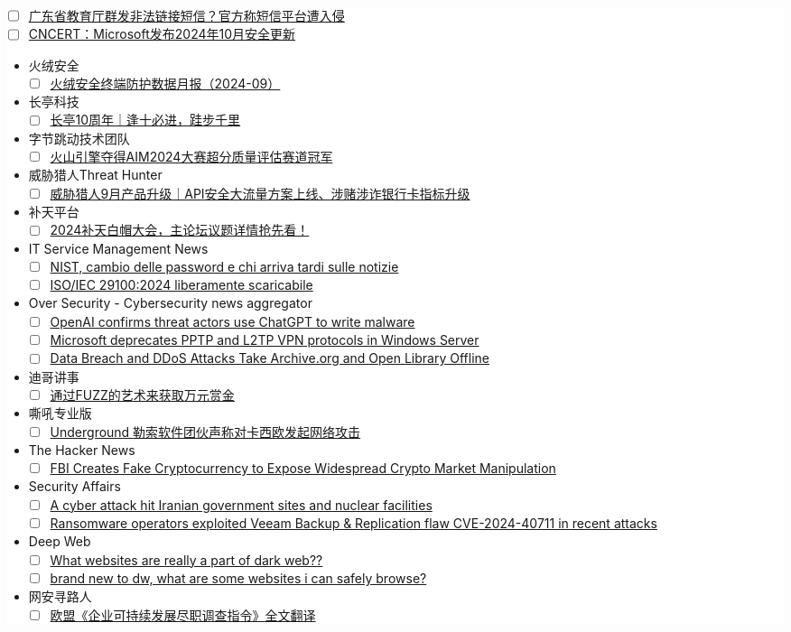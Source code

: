   - [ ] [广东省教育厅群发非法链接短信？官方称短信平台遭入侵](https://mp.weixin.qq.com/s?__biz=MzI4NDY2MDMwMw==&mid=2247512787&idx=1&sn=06b22c64cf192565c2fba07cf1987261&chksm=ebfaf5f3dc8d7ce5603b0939697647947aaa44840a9e81e368bafe3e1e3d6563075dc6f60402&scene=58&subscene=0#rd)
  - [ ] [CNCERT：Microsoft发布2024年10月安全更新](https://mp.weixin.qq.com/s?__biz=MzI4NDY2MDMwMw==&mid=2247512787&idx=2&sn=94828a20e72077d6efa04ed68019ad56&chksm=ebfaf5f3dc8d7ce5689d1aa690a28ce53e736974c2990bc70a3a0f42a8dec3f48218dc1ce448&scene=58&subscene=0#rd)
- 火绒安全
  - [ ] [火绒安全终端防护数据月报（2024-09）](https://mp.weixin.qq.com/s?__biz=MzI3NjYzMDM1Mg==&mid=2247520149&idx=1&sn=a23bbca3e39f1d09c41aa9908cb7be05&chksm=eb7051aadc07d8bcb159f63249b22602506e19ee301f2197b166760ef12a6ef0d1cef409a2b4&scene=58&subscene=0#rd)
- 长亭科技
  - [ ] [长亭10周年｜逢十必进，跬步千里](https://mp.weixin.qq.com/s?__biz=MzIwNDA2NDk5OQ==&mid=2651388319&idx=1&sn=45e3d8b0bd45d1e527410e56f119f0a2&chksm=8d398817ba4e01018996a57aa3a7c837ca36c64f69fca5562436034c7d75a4ce1a3f91765f42&scene=58&subscene=0#rd)
- 字节跳动技术团队
  - [ ] [火山引擎夺得AIM2024大赛超分质量评估赛道冠军](https://mp.weixin.qq.com/s?__biz=MzI1MzYzMjE0MQ==&mid=2247510726&idx=1&sn=4f266b4c81ca66863ea6dec55389ae32&chksm=e9d36124dea4e832e41e9ef6addd3d97a89009cc5855b863a088c7f60809bbe739ac1930e2fb&scene=58&subscene=0#rd)
- 威胁猎人Threat Hunter
  - [ ] [威胁猎人9月产品升级｜API安全大流量方案上线、涉赌涉诈银行卡指标升级](https://mp.weixin.qq.com/s?__biz=MzI3NDY3NDUxNg==&mid=2247498074&idx=1&sn=4ae3761689a859d6c63de4b91768cb06&chksm=eb12df61dc655677098dd0b6a6989a1b1e399d9a481330f8bb459d1521f248ba3e76ef8bf95c&scene=58&subscene=0#rd)
- 补天平台
  - [ ] [2024补天白帽大会，主论坛议题详情抢先看！](https://mp.weixin.qq.com/s?__biz=MzI2NzY5MDI3NQ==&mid=2247505188&idx=1&sn=f7d96f571db4a104d737dd94e6fed730&chksm=eaf99d68dd8e147ee3d8a4eb510d6ed2959efe79d2441c8c8626f13a1801b50d84111aa9a84d&scene=58&subscene=0#rd)
- IT Service Management News
  - [ ] [NIST, cambio delle password e chi arriva tardi sulle notizie](http://blog.cesaregallotti.it/2024/10/nist-cambio-delle-password-e-chi-arriva.html)
  - [ ] [ISO/IEC 29100:2024 liberamente scaricabile](http://blog.cesaregallotti.it/2024/10/isoiec-291002024-liberamente-scaricabile.html)
- Over Security - Cybersecurity news aggregator
  - [ ] [OpenAI confirms threat actors use ChatGPT to write malware](https://www.bleepingcomputer.com/news/security/openai-confirms-threat-actors-use-chatgpt-to-write-malware/)
  - [ ] [Microsoft deprecates PPTP and L2TP VPN protocols in Windows Server](https://www.bleepingcomputer.com/news/microsoft/microsoft-deprecates-pptp-and-l2tp-vpn-protocols-in-windows-server/)
  - [ ] [Data Breach and DDoS Attacks Take Archive.org and Open Library Offline](https://cyble.com/blog/data-breach-ddos-attacks-internet-archive/)
- 迪哥讲事
  - [ ] [通过FUZZ的艺术来获取万元赏金](https://mp.weixin.qq.com/s?__biz=MzIzMTIzNTM0MA==&mid=2247496104&idx=1&sn=97a687d50c4c87d9583aae0696d3bd84&chksm=e8a5fbcbdfd272dd6c5300d6a590fa1b35f4973ee1915140fa5ad39cc066303118950fa2f7b8&scene=58&subscene=0#rd)
- 嘶吼专业版
  - [ ] [Underground 勒索软件团伙声称对卡西欧发起网络攻击](https://mp.weixin.qq.com/s?__biz=MzI0MDY1MDU4MQ==&mid=2247578356&idx=1&sn=040480c77684f598815326fce5bff2b8&chksm=e91462cede63ebd80048ca79fd48e3df7fb076f5d6ea128f66a9886477992d7722908a05724c&scene=58&subscene=0#rd)
- The Hacker News
  - [ ] [FBI Creates Fake Cryptocurrency to Expose Widespread Crypto Market Manipulation](https://thehackernews.com/2024/10/fbi-creates-fake-cryptocurrency-to.html)
- Security Affairs
  - [ ] [A cyber attack hit Iranian government sites and nuclear facilities](https://securityaffairs.com/169693/cyber-warfare-2/cyber-attack-hit-iranian-nuclear-facilities.html)
  - [ ] [Ransomware operators exploited Veeam Backup & Replication flaw CVE-2024-40711 in recent attacks](https://securityaffairs.com/169679/cyber-crime/ransomware-groups-exploit-veeam-backup-replication-bug.html)
- Deep Web
  - [ ] [What websites are really a part of dark web??](https://www.reddit.com/r/deepweb/comments/1g20yn8/what_websites_are_really_a_part_of_dark_web/)
  - [ ] [brand new to dw, what are some websites i can safely browse?](https://www.reddit.com/r/deepweb/comments/1g1okk6/brand_new_to_dw_what_are_some_websites_i_can/)
- 网安寻路人
  - [ ] [欧盟《企业可持续发展尽职调查指令》全文翻译](https://mp.weixin.qq.com/s?__biz=MzIxODM0NDU4MQ==&mid=2247505092&idx=1&sn=62adb56729d2489904461b0d7af1a830&chksm=97e9692ea09ee0387e75d99d9d5e68fa4d8cbf57a1bb1ab0e7980d404e37a302e6b5210e2875&scene=58&subscene=0#rd)